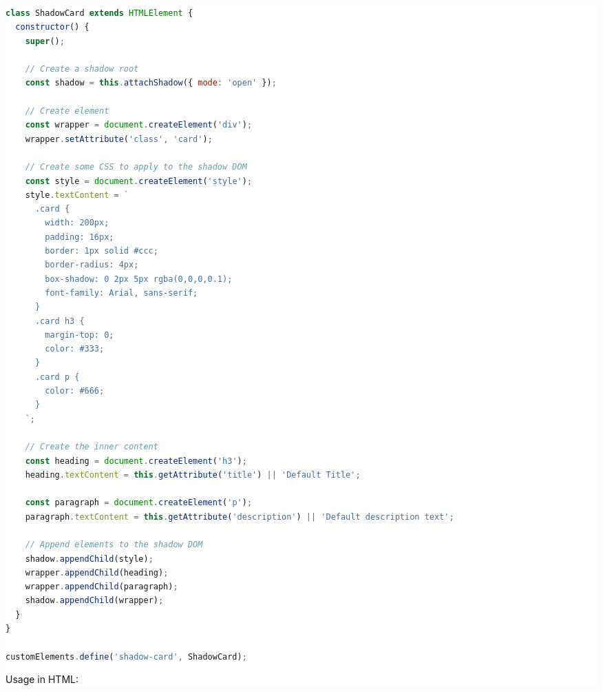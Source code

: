 ```javascript
class ShadowCard extends HTMLElement {
  constructor() {
    super();
    
    // Create a shadow root
    const shadow = this.attachShadow({ mode: 'open' });
    
    // Create element
    const wrapper = document.createElement('div');
    wrapper.setAttribute('class', 'card');
    
    // Create some CSS to apply to the shadow DOM
    const style = document.createElement('style');
    style.textContent = `
      .card {
        width: 200px;
        padding: 16px;
        border: 1px solid #ccc;
        border-radius: 4px;
        box-shadow: 0 2px 5px rgba(0,0,0,0.1);
        font-family: Arial, sans-serif;
      }
      .card h3 {
        margin-top: 0;
        color: #333;
      }
      .card p {
        color: #666;
      }
    `;
    
    // Create the inner content
    const heading = document.createElement('h3');
    heading.textContent = this.getAttribute('title') || 'Default Title';
    
    const paragraph = document.createElement('p');
    paragraph.textContent = this.getAttribute('description') || 'Default description text';
    
    // Append elements to the shadow DOM
    shadow.appendChild(style);
    wrapper.appendChild(heading);
    wrapper.appendChild(paragraph);
    shadow.appendChild(wrapper);
  }
}

customElements.define('shadow-card', ShadowCard);
```

Usage in HTML:
